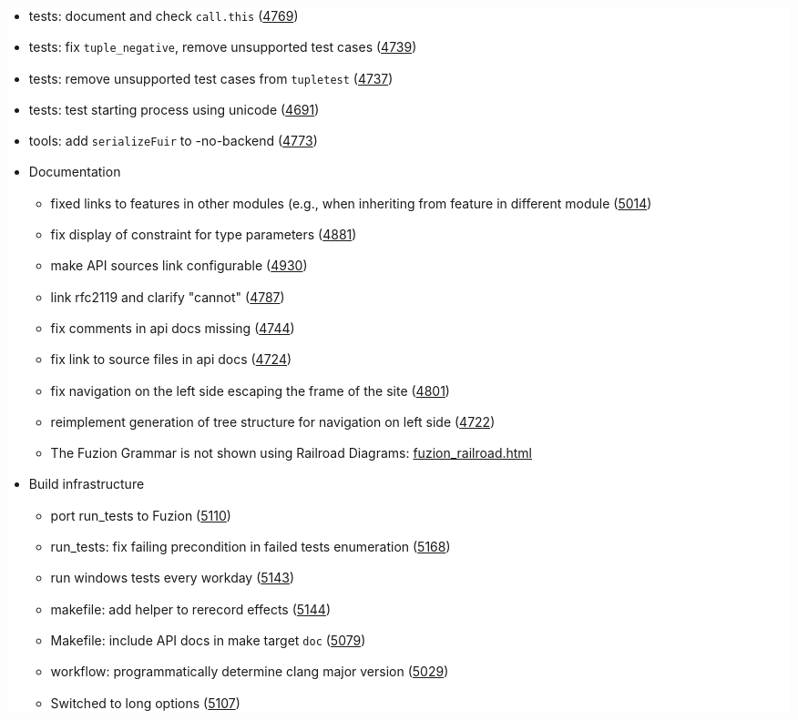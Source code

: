   - tests: document and check `call.this` ([4769](https://github.com/tokiwa-software/fuzion/pull/4769))

  - tests: fix `tuple_negative`, remove unsupported test cases ([4739](https://github.com/tokiwa-software/fuzion/pull/4739))

  - tests: remove unsupported test cases from `tupletest` ([4737](https://github.com/tokiwa-software/fuzion/pull/4737))

  - tests: test starting process using unicode ([4691](https://github.com/tokiwa-software/fuzion/pull/4691))

  - tools: add `serializeFuir` to -no-backend ([4773](https://github.com/tokiwa-software/fuzion/pull/4773))

- Documentation

  - fixed links to features in other modules (e.g., when inheriting from feature in different module ([5014](https://github.com/tokiwa-software/fuzion/pull/5014))

  - fix display of constraint for type parameters ([4881](https://github.com/tokiwa-software/fuzion/pull/4881))

  - make API sources link configurable ([4930](https://github.com/tokiwa-software/fuzion/pull/4930))

  - link rfc2119 and clarify "cannot" ([4787](https://github.com/tokiwa-software/fuzion/pull/4787))

  - fix comments in api docs missing ([4744](https://github.com/tokiwa-software/fuzion/pull/4744))

  - fix link to source files in api docs ([4724](https://github.com/tokiwa-software/fuzion/pull/4724))

  - fix navigation on the left side escaping the frame of the site ([4801](https://github.com/tokiwa-software/fuzion/pull/4801))

  - reimplement generation of tree structure for navigation on left side ([4722](https://github.com/tokiwa-software/fuzion/pull/4722))

  - The Fuzion Grammar is not shown using Railroad Diagrams: <a href="https://fuzion-lang.dev/fuzion_railroad.html">fuzion_railroad.html</a>

- Build infrastructure

  - port run_tests to Fuzion ([5110](https://github.com/tokiwa-software/fuzion/pull/5110))

  - run_tests: fix failing precondition in failed tests enumeration ([5168](https://github.com/tokiwa-software/fuzion/pull/5168))

  - run windows tests every workday ([5143](https://github.com/tokiwa-software/fuzion/pull/5143))

  - makefile: add helper to rerecord effects ([5144](https://github.com/tokiwa-software/fuzion/pull/5144))

  - Makefile: include API docs in make target `doc` ([5079](https://github.com/tokiwa-software/fuzion/pull/5079))

  - workflow: programmatically determine clang major version ([5029](https://github.com/tokiwa-software/fuzion/pull/5029))

  - Switched to long options ([5107](https://github.com/tokiwa-software/fuzion/pull/5107))
